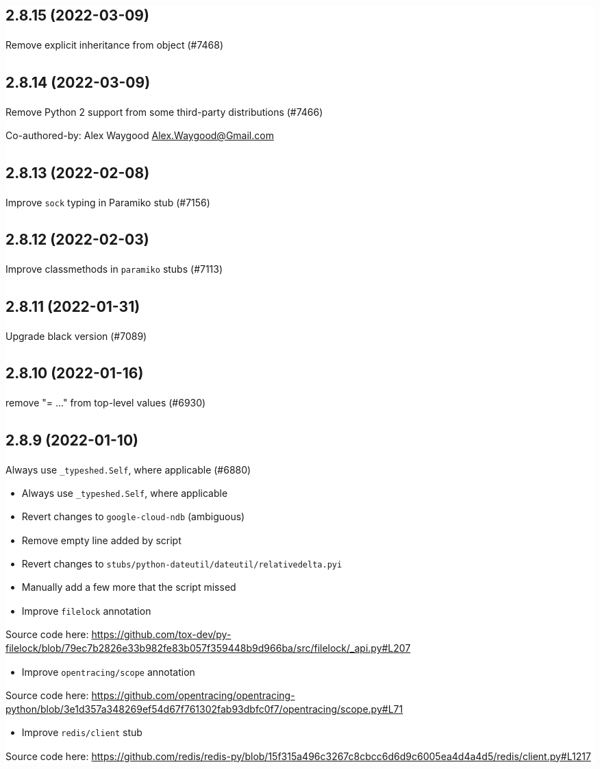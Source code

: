 ## 2.8.15 (2022-03-09)

Remove explicit inheritance from object (#7468)

## 2.8.14 (2022-03-09)

Remove Python 2 support from some third-party distributions (#7466)

Co-authored-by: Alex Waygood <Alex.Waygood@Gmail.com>

## 2.8.13 (2022-02-08)

Improve `sock` typing in Paramiko stub (#7156)

## 2.8.12 (2022-02-03)

Improve classmethods in `paramiko` stubs (#7113)

## 2.8.11 (2022-01-31)

Upgrade black version (#7089)

## 2.8.10 (2022-01-16)

remove "= ..." from top-level values (#6930)

## 2.8.9 (2022-01-10)

Always use `_typeshed.Self`, where applicable (#6880)

* Always use `_typeshed.Self`, where applicable

* Revert changes to `google-cloud-ndb` (ambiguous)

* Remove empty line added by script

* Revert changes to `stubs/python-dateutil/dateutil/relativedelta.pyi`

* Manually add a few more that the script missed

* Improve `filelock` annotation

Source code here: https://github.com/tox-dev/py-filelock/blob/79ec7b2826e33b982fe83b057f359448b9d966ba/src/filelock/_api.py#L207

* Improve `opentracing/scope` annotation

Source code here: https://github.com/opentracing/opentracing-python/blob/3e1d357a348269ef54d67f761302fab93dbfc0f7/opentracing/scope.py#L71

* Improve `redis/client` stub

Source code here: https://github.com/redis/redis-py/blob/15f315a496c3267c8cbcc6d6d9c6005ea4d4a4d5/redis/client.py#L1217
